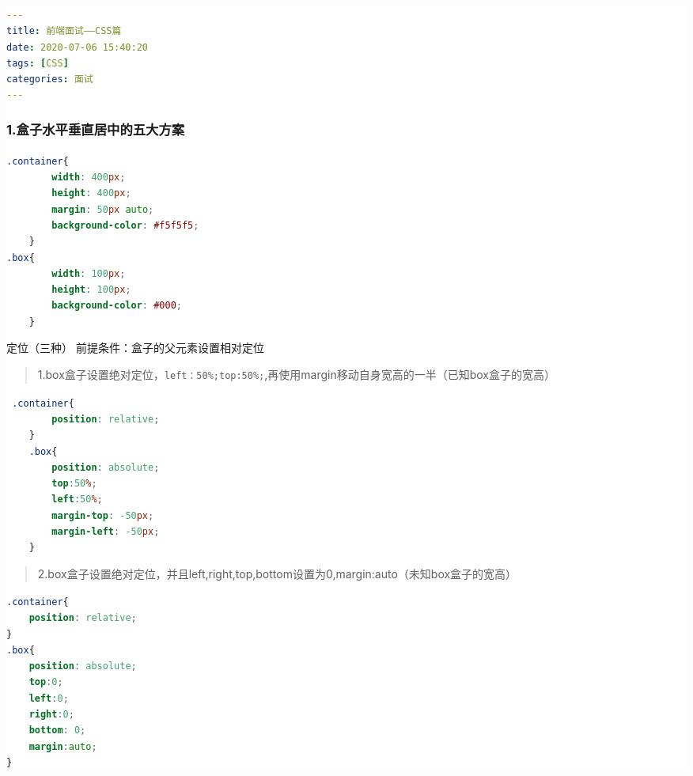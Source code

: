 ```yaml
---
title: 前端面试——CSS篇
date: 2020-07-06 15:40:20
tags: [CSS]
categories: 面试
---
```


### 1.盒子水平垂直居中的五大方案

```css
.container{
        width: 400px;
        height: 400px;
        margin: 50px auto;
        background-color: #f5f5f5;
    }
.box{
        width: 100px;
        height: 100px;
        background-color: #000;
    }
```

定位（三种）    前提条件：盒子的父元素设置相对定位

> 1.box盒子设置绝对定位，`left：50%;top:50%;`,再使用margin移动自身宽高的一半（已知box盒子的宽高）

```css
 .container{
        position: relative;
    }
    .box{
        position: absolute;
        top:50%;
        left:50%;
        margin-top: -50px;
        margin-left: -50px;  
    }
```

> 2.box盒子设置绝对定位，并且left,right,top,bottom设置为0,margin:auto（未知box盒子的宽高）

```css
.container{
    position: relative;
}
.box{
    position: absolute;
    top:0;
    left:0;
    right:0;
    bottom: 0;
    margin:auto; 
}
```
